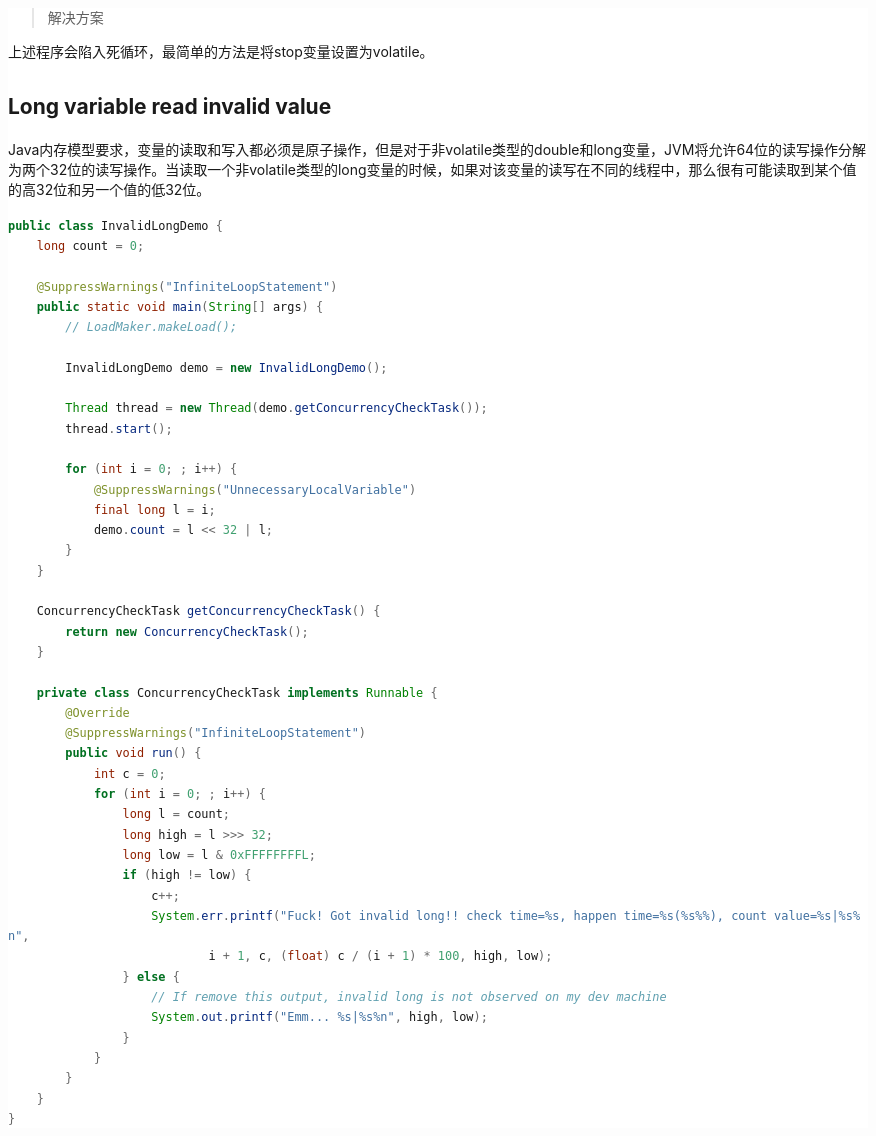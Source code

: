 > 解决方案

上述程序会陷入死循环，最简单的方法是将stop变量设置为volatile。

## Long variable read invalid value

Java内存模型要求，变量的读取和写入都必须是原子操作，但是对于非volatile类型的double和long变量，JVM将允许64位的读写操作分解为两个32位的读写操作。当读取一个非volatile类型的long变量的时候，如果对该变量的读写在不同的线程中，那么很有可能读取到某个值的高32位和另一个值的低32位。

```java
public class InvalidLongDemo {
    long count = 0;

    @SuppressWarnings("InfiniteLoopStatement")
    public static void main(String[] args) {
        // LoadMaker.makeLoad();

        InvalidLongDemo demo = new InvalidLongDemo();

        Thread thread = new Thread(demo.getConcurrencyCheckTask());
        thread.start();

        for (int i = 0; ; i++) {
            @SuppressWarnings("UnnecessaryLocalVariable")
            final long l = i;
            demo.count = l << 32 | l;
        }
    }

    ConcurrencyCheckTask getConcurrencyCheckTask() {
        return new ConcurrencyCheckTask();
    }

    private class ConcurrencyCheckTask implements Runnable {
        @Override
        @SuppressWarnings("InfiniteLoopStatement")
        public void run() {
            int c = 0;
            for (int i = 0; ; i++) {
                long l = count;
                long high = l >>> 32;
                long low = l & 0xFFFFFFFFL;
                if (high != low) {
                    c++;
                    System.err.printf("Fuck! Got invalid long!! check time=%s, happen time=%s(%s%%), count value=%s|%s%n",
                            i + 1, c, (float) c / (i + 1) * 100, high, low);
                } else {
                    // If remove this output, invalid long is not observed on my dev machine
                    System.out.printf("Emm... %s|%s%n", high, low);
                }
            }
        }
    }
}

```
